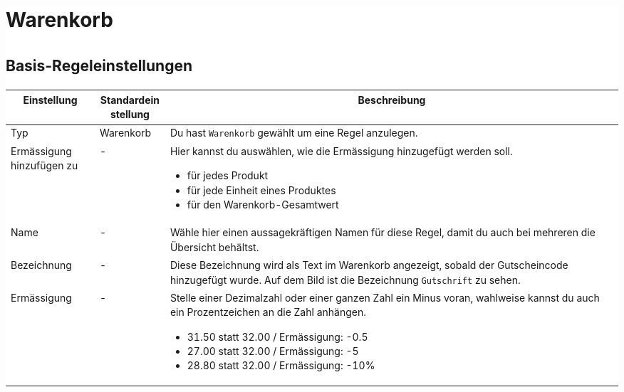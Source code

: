# Warenkorb

## Basis-Regeleinstellungen

<table>
    <thead>
        <tr>
            <th>Einstellung</th>
            <th>Standardeinstellung</th>
            <th>Beschreibung</th>
        </tr>
    </thead>
    <tbody>
        <tr>
            <td>Typ</td>
            <td>Warenkorb</td>
            <td>Du hast <code>Warenkorb</code> gewählt um eine Regel anzulegen.</td>
        </tr>
        <tr>
            <td>Ermässigung hinzufügen zu</td>
            <td>-</td>
            <td>Hier kannst du auswählen, wie die Ermässigung hinzugefügt werden soll.<ul>
            <li>für jedes Produkt</li>
            <li>für jede Einheit eines Produktes</li>
            <li>für den Warenkorb-Gesamtwert</li>
            </li>
            </ul></td>
        </tr>
        <tr>
            <td>Name</td>
            <td>-</td>
            <td>Wähle hier einen aussagekräftigen Namen für diese Regel, damit du auch bei mehreren die Übersicht behältst.</td>
        </tr>
        <tr>
            <td>Bezeichnung</td>
            <td>-</td>
            <td>Diese Bezeichnung wird als Text im Warenkorb angezeigt, sobald der Gutscheincode hinzugefügt wurde. Auf dem Bild ist die Bezeichnung <code>Gutschrift</code> zu sehen.</td>
        </tr>
        <tr>
            <td>Ermässigung</td>
            <td>-</td>
            <td>Stelle einer Dezimalzahl oder einer ganzen Zahl ein Minus voran, wahlweise kannst du auch ein Prozentzeichen an die Zahl anhängen.
            <ul>
            <li>31.50 statt 32.00 / Ermässigung: -0.5</li>
            <li>27.00 statt 32.00 / Ermässigung: -5</li>
            <li>28.80 statt 32.00 / Ermässigung: -10%</li>
            </ul></td>
        </tr>      
    </tbody>
</table>
